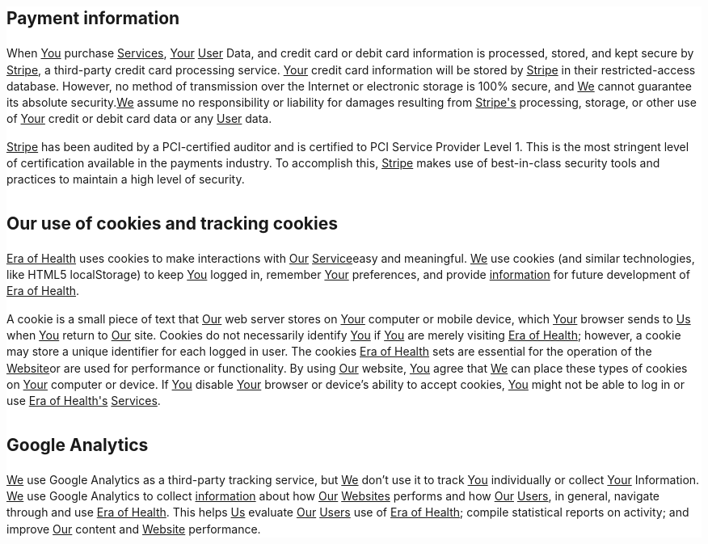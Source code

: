 ## Payment information 

When [You](terminology.md#user) purchase [Services](terminology.md#service), [Your](terminology.md#user) [User](terminology.md#user) Data, and credit card or debit card information is processed, stored, and kept secure by [Stripe](https://stripe.com/), a third-party credit card processing service. [Your](terminology.md#user) credit card information will be stored by [Stripe](https://stripe.com/) in their restricted-access database. However, no method of transmission over the Internet or electronic storage is 100% secure, and [We](terminology.md#era-of-health) cannot guarantee its absolute security.[We](terminology.md#era-of-health) assume no responsibility or liability for damages resulting from [Stripe's](https://stripe.com/) processing, storage, or other use of [Your](terminology.md#user) credit or debit card data or any [User](terminology.md#user) data.

[Stripe](https://stripe.com/) has been audited by a PCI-certified auditor and is certified to PCI Service Provider Level 1. This is the most stringent level of certification available in the payments industry. To accomplish this, [Stripe](https://stripe.com/) makes use of best-in-class security tools and practices to maintain a high level of security.

## Our use of cookies and tracking cookies
[Era of Health](terminology.md#era-of-health) uses cookies to make interactions with [Our](terminology.md#era-of-health) [Service](terminology.md#service)easy and meaningful. [We](terminology.md#era-of-health) use cookies (and similar technologies, like HTML5 localStorage) to keep [You](terminology.md#user) logged in, remember [Your](terminology.md#user) preferences, and provide [information](terminology.md#information) for future development of [Era of Health](terminology.md#era-of-health).

A cookie is a small piece of text that [Our](terminology.md#era-of-health) web server stores on [Your](terminology.md#user) computer or mobile device, which [Your](terminology.md#user) browser sends to [Us](terminology.md#era-of-health) when [You](terminology.md#user) return to [Our](terminology.md#era-of-health)  site. Cookies do not necessarily identify [You](terminology.md#user) if [You](terminology.md#user) are merely visiting [Era of Health](terminology.md#era-of-health); however, a cookie may store a unique identifier for each logged in user. The cookies [Era of Health](terminology.md#era-of-health) sets are essential for the operation of the [Website](terminology.md#website)or are used for performance or functionality. By using [Our](terminology.md#era-of-health) website, [You](terminology.md#user) agree that [We](terminology.md#era-of-health) can place these types of cookies on [Your](terminology.md#user) computer or device. If [You](terminology.md#user) disable [Your](terminology.md#user) browser or device’s ability to accept cookies, [You](terminology.md#user) might not be able to log in or use [Era of Health's](terminology.md#era-of-health) [Services](terminology.md#service).

## Google Analytics
[We](terminology.md#era-of-health) use Google Analytics as a third-party tracking service, but [We](terminology.md#era-of-health) don’t use it to track [You](terminology.md#user) individually or collect [Your](terminology.md#user) Information. [We](terminology.md#era-of-health) use Google Analytics to collect  [information](terminology.md#information) about how [Our](terminology.md#era-of-health) [Websites](terminology.md#website) performs and how [Our](terminology.md#era-of-health) [Users](terminology.md#user), in general, navigate through and use [Era of Health](terminology.md#era-of-health). This helps [Us](terminology.md#era-of-health) evaluate [Our](terminology.md#era-of-health)  [Users](terminology.md#user) use of [Era of Health](terminology.md#era-of-health); compile statistical reports on activity; and improve [Our](terminology.md#era-of-health)  content and [Website](terminology.md#website) performance.
